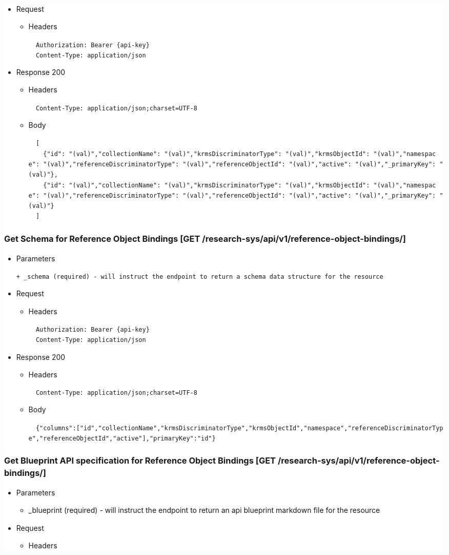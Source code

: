             
+ Request

    + Headers

            Authorization: Bearer {api-key}
            Content-Type: application/json 

+ Response 200
    + Headers

            Content-Type: application/json;charset=UTF-8

    + Body
    
            [
              {"id": "(val)","collectionName": "(val)","krmsDiscriminatorType": "(val)","krmsObjectId": "(val)","namespace": "(val)","referenceDiscriminatorType": "(val)","referenceObjectId": "(val)","active": "(val)","_primaryKey": "(val)"},
              {"id": "(val)","collectionName": "(val)","krmsDiscriminatorType": "(val)","krmsObjectId": "(val)","namespace": "(val)","referenceDiscriminatorType": "(val)","referenceObjectId": "(val)","active": "(val)","_primaryKey": "(val)"}
            ]
			
### Get Schema for Reference Object Bindings [GET /research-sys/api/v1/reference-object-bindings/]
	                                          
+ Parameters

      + _schema (required) - will instruct the endpoint to return a schema data structure for the resource
      
+ Request

    + Headers

            Authorization: Bearer {api-key}
            Content-Type: application/json

+ Response 200
    + Headers

            Content-Type: application/json;charset=UTF-8

    + Body
    
            {"columns":["id","collectionName","krmsDiscriminatorType","krmsObjectId","namespace","referenceDiscriminatorType","referenceObjectId","active"],"primaryKey":"id"}
		
### Get Blueprint API specification for Reference Object Bindings [GET /research-sys/api/v1/reference-object-bindings/]
	 
+ Parameters

     + _blueprint (required) - will instruct the endpoint to return an api blueprint markdown file for the resource
                 
+ Request

    + Headers
